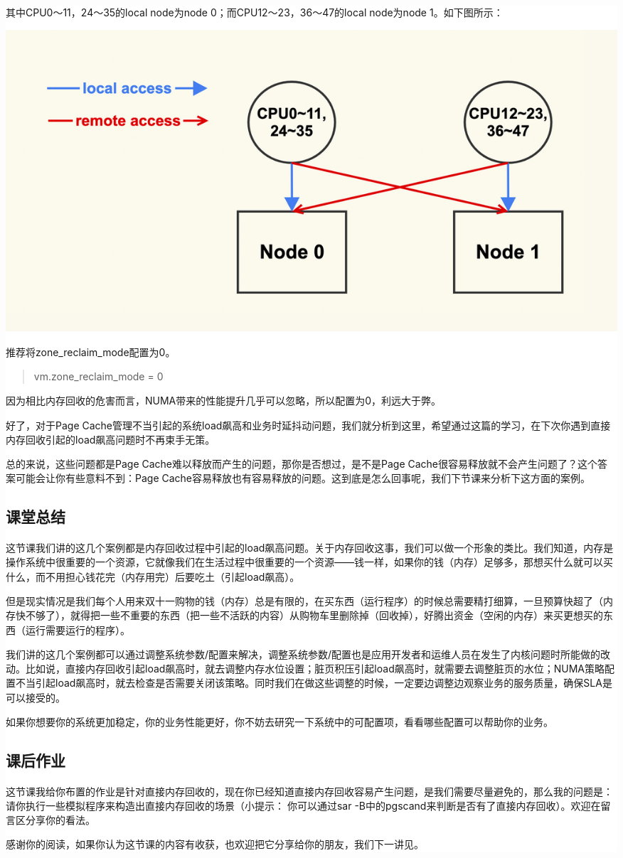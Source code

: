 其中CPU0～11，24～35的local node为node 0；而CPU12～23，36～47的local node为node 1。如下图所示：

![](./httpsstatic001geekbangorgresourceimage80e280e7c19a8f310d5bf30d368cef86bbe2.jpg)

推荐将zone\_reclaim\_mode配置为0。

> vm.zone\_reclaim\_mode = 0

因为相比内存回收的危害而言，NUMA带来的性能提升几乎可以忽略，所以配置为0，利远大于弊。

好了，对于Page Cache管理不当引起的系统load飙高和业务时延抖动问题，我们就分析到这里，希望通过这篇的学习，在下次你遇到直接内存回收引起的load飙高问题时不再束手无策。

总的来说，这些问题都是Page Cache难以释放而产生的问题，那你是否想过，是不是Page Cache很容易释放就不会产生问题了？这个答案可能会让你有些意料不到：Page Cache容易释放也有容易释放的问题。这到底是怎么回事呢，我们下节课来分析下这方面的案例。

## 课堂总结

这节课我们讲的这几个案例都是内存回收过程中引起的load飙高问题。关于内存回收这事，我们可以做一个形象的类比。我们知道，内存是操作系统中很重要的一个资源，它就像我们在生活过程中很重要的一个资源——钱一样，如果你的钱（内存）足够多，那想买什么就可以买什么，而不用担心钱花完（内存用完）后要吃土（引起load飙高）。

但是现实情况是我们每个人用来双十一购物的钱（内存）总是有限的，在买东西（运行程序）的时候总需要精打细算，一旦预算快超了（内存快不够了），就得把一些不重要的东西（把一些不活跃的内容）从购物车里删除掉（回收掉），好腾出资金（空闲的内存）来买更想买的东西（运行需要运行的程序）。

我们讲的这几个案例都可以通过调整系统参数/配置来解决，调整系统参数/配置也是应用开发者和运维人员在发生了内核问题时所能做的改动。比如说，直接内存回收引起load飙高时，就去调整内存水位设置；脏页积压引起load飙高时，就需要去调整脏页的水位；NUMA策略配置不当引起load飙高时，就去检查是否需要关闭该策略。同时我们在做这些调整的时候，一定要边调整边观察业务的服务质量，确保SLA是可以接受的。

如果你想要你的系统更加稳定，你的业务性能更好，你不妨去研究一下系统中的可配置项，看看哪些配置可以帮助你的业务。

## 课后作业

这节课我给你布置的作业是针对直接内存回收的，现在你已经知道直接内存回收容易产生问题，是我们需要尽量避免的，那么我的问题是：请你执行一些模拟程序来构造出直接内存回收的场景（小提示： 你可以通过sar \-B中的pgscand来判断是否有了直接内存回收）。欢迎在留言区分享你的看法。

感谢你的阅读，如果你认为这节课的内容有收获，也欢迎把它分享给你的朋友，我们下一讲见。